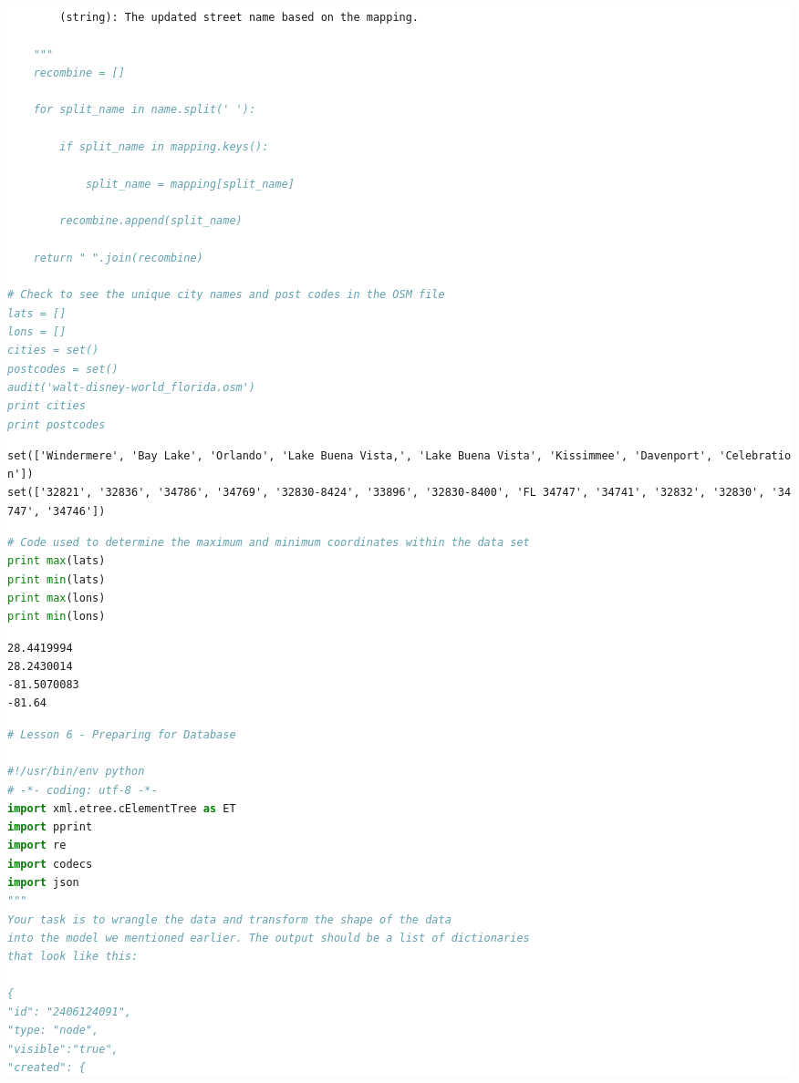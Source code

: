 ```python
        (string): The updated street name based on the mapping.
    
    """
    recombine = []

    for split_name in name.split(' '):
        
        if split_name in mapping.keys():
            
            split_name = mapping[split_name]
            
        recombine.append(split_name)
        
    return " ".join(recombine)

# Check to see the unique city names and post codes in the OSM file
lats = []
lons = []
cities = set()
postcodes = set()
audit('walt-disney-world_florida.osm')
print cities
print postcodes
```

    set(['Windermere', 'Bay Lake', 'Orlando', 'Lake Buena Vista,', 'Lake Buena Vista', 'Kissimmee', 'Davenport', 'Celebration'])
    set(['32821', '32836', '34786', '34769', '32830-8424', '33896', '32830-8400', 'FL 34747', '34741', '32832', '32830', '34747', '34746'])
    


```python
# Code used to determine the maximum and minimum coordinates within the data set
print max(lats)
print min(lats)
print max(lons)
print min(lons)
```

    28.4419994
    28.2430014
    -81.5070083
    -81.64
    


```python
# Lesson 6 - Preparing for Database

#!/usr/bin/env python
# -*- coding: utf-8 -*-
import xml.etree.cElementTree as ET
import pprint
import re
import codecs
import json
"""
Your task is to wrangle the data and transform the shape of the data
into the model we mentioned earlier. The output should be a list of dictionaries
that look like this:

{
"id": "2406124091",
"type: "node",
"visible":"true",
"created": {
```